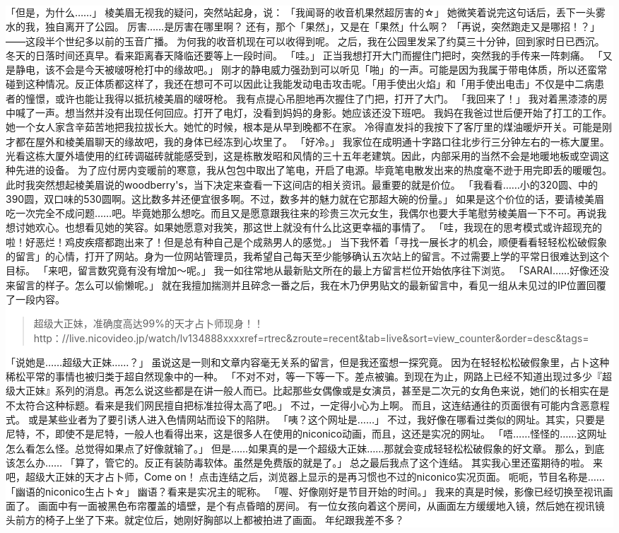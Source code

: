 「但是，为什么……」
棱美眉无视我的疑问，突然站起身，说：
「我闻哥的收音机果然超厉害的☆」
她微笑着说完这句话后，丢下一头雾水的我，独自离开了公园。
厉害……是厉害在哪里啊？
还有，那个「果然」，又是在「果然」什么啊？
「再说，突然跑走又是哪招！？」
——这段半个世纪多以前的玉音广播。
为何我的收音机现在可以收得到呢。
之后，我在公园里发呆了约莫三十分钟，回到家时日已西沉。
冬天的日落时间还真早。看来距离春天降临还要等上一段时间。
「哇。」
正当我想打开大门而握住门把时，突然我的手传来一阵刺痛。
「又是静电，该不会是今天被啵呀枪打中的缘故吧。」
刚才的静电威力强劲到可以听见「啪」的一声。可能是因为我属于带电体质，所以还蛮常碰到这种情况。反正体质都这样了，我还在想可不可以因此让我能发动电击攻击呢。「用手使出火焰」和「用手使出电击」不仅是中二病患者的憧憬，或许也能让我得以抵抗棱美眉的啵呀枪。
我有点提心吊胆地再次握住了门把，打开了大门。
「我回来了！」
我对着黑漆漆的房中喊了一声。想当然并没有出现任何回应。打开了电灯，没看到妈妈的身影。她应该还没下班吧。
我妈在我爸过世后便开始了打工的工作。她一个女人家含辛茹苦地把我拉拔长大。她忙的时候，根本是从早到晚都不在家。
冷得直发抖的我按下了客厅里的煤油暖炉开关。可能是刚才都在屋外和棱美眉聊天的缘故吧，我的身体已经冻到心坎里了。
「好冷。」
我家位在成明通十字路口往北步行三分钟左右的一栋大厦里。光看这栋大厦外墙使用的红砖调磁砖就能感受到，这是栋散发昭和风情的三十五年老建筑。因此，内部采用的当然不会是地暖地板或空调这种先进的设备。
为了应付房内变暖前的寒意，我从包包中取出了笔电，开启了电源。毕竟笔电散发出来的热度毫不逊于用完即丢的暖暖包。
此时我突然想起棱美眉说的woodberry's，当下决定来查看一下这间店的相关资讯。最重要的就是价位。
「我看看……小的320圆、中的390圆，双口味的530圆啊。这比数多丼还便宜很多啊。不过，数多丼的魅力就在它那超大碗的份量。」
如果是这个价位的话，要请棱美眉吃一次完全不成问题……吧。毕竟她那么想吃。而且又是愿意跟我往来的珍贵三次元女生，我偶尔也要大手笔慰劳棱美眉一下不可。再说我想讨她欢心。也想看见她的笑容。如果她愿意对我笑，那这世上就没有什么比这更幸福的事情了。
「哇，我现在的思考模式或许超现充的啦！好恶烂！鸡皮疾瘩都跑出来了！但是总有种自己是个成熟男人的感觉。」
当下我怀着「寻找一展长才的机会，顺便看看轻轻松松破假象的留言」的心情，打开了网站。身为一位网站管理员，我希望自己每天至少能够确认五次站上的留言。不过需要上学的平常日很难达到这个目标。
「来吧，留言数究竟有没有增加～呢。」
我一如往常地从最新贴文所在的最上方留言栏位开始依序往下浏览。
「SARAI……好像还没来留言的样子。怎么可以偷懒呢。」
就在我擅加揣测并且碎念一番之后，我在木乃伊男贴文的最新留言中，看见一组从未见过的IP位置回覆了一段内容。
> 超级大正妹，准确度高达99%的天才占卜师现身！！
> http：//live.nicovideo.jp/watch/lv134888xxxxref=rtrec&zroute=recent&tab=live&sort=view_counter&order=desc&tags=

「说她是……超级大正妹……？」
虽说这是一则和文章内容毫无关系的留言，但是我还蛮想一探究竟。
因为在轻轻松松破假象里，占卜这种稀松平常的事情也被归类于超自然现象中的一种。
「不对不对，等一下等一下。差点被骗。到现在为止，网路上已经不知道出现过多少『超级大正妹』系列的消息。再怎么说这些都是在讲一般人而已。比起那些女偶像或是女演员，甚至是二次元的女角色来说，她们的长相实在是不太符合这种标题。看来是我们网民擅自把标准拉得太高了吧。」
不过，一定得小心为上啊。
而且，这连结通往的页面很有可能内含恶意程式。
或是某些业者为了要引诱人进入色情网站而设下的陷阱。
「咦？这个网址是……」
不过，我好像在哪看过类似的网址。其实，只要是尼特，不，即使不是尼特，一般人也看得出来，这是很多人在使用的niconico动画，而且，这还是实况的网址。
「唔……怪怪的……这网址怎么看怎么怪。总觉得如果点了好像就输了。」
但是……如果真的是一个超级大正妹……那就会变成轻轻松松破假象的好文章。
那么，到底该怎么办……
「算了，管它的。反正有装防毒软体。虽然是免费版的就是了。」
总之最后我点了这个连结。
其实我心里还蛮期待的啦。
来吧，超级大正妹的天才占卜师，Come on！
点击连结之后，浏览器上显示的是再习惯也不过的niconico实况页面。
呃呃，节目名称是……
「幽语的niconico生占卜☆」
幽语？看来是实况主的昵称。
「喔、好像刚好是节目开始的时间。」
我来的真是时候，影像已经切换至视讯画面了。
画面中有一面被黑色布帘覆盖的墙壁，是个有点昏暗的房间。
有一位女孩向着这个房间，从画面左方缓缓地入镜，然后她在视讯镜头前方的椅子上坐了下来。就定位后，她刚好胸部以上都被拍进了画面。
年纪跟我差不多？